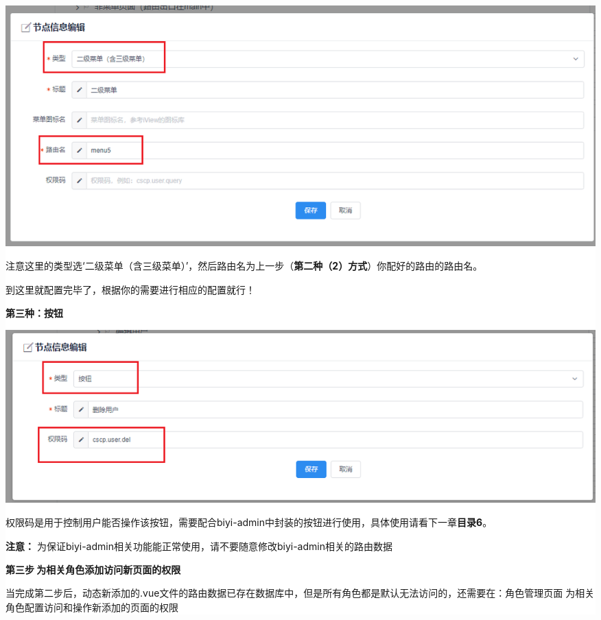   ![添加新的节点数据](../markdown/assets/img13.png)

  注意这里的类型选‘二级菜单（含三级菜单）’，然后路由名为上一步（**第二种（2）方式**）你配好的路由的路由名。

  到这里就配置完毕了，根据你的需要进行相应的配置就行！

**第三种：按钮**

  ![添加新的节点数据](../markdown/assets/img14.png)
  
  权限码是用于控制用户能否操作该按钮，需要配合biyi-admin中封装的按钮进行使用，具体使用请看下一章**目录6**。

**注意：**
为保证biyi-admin相关功能能正常使用，请不要随意修改biyi-admin相关的路由数据

**第三步 为相关角色添加访问新页面的权限**

  当完成第二步后，动态新添加的.vue文件的路由数据已存在数据库中，但是所有角色都是默认无法访问的，还需要在：角色管理页面 为相关角色配置访问和操作新添加的页面的权限
